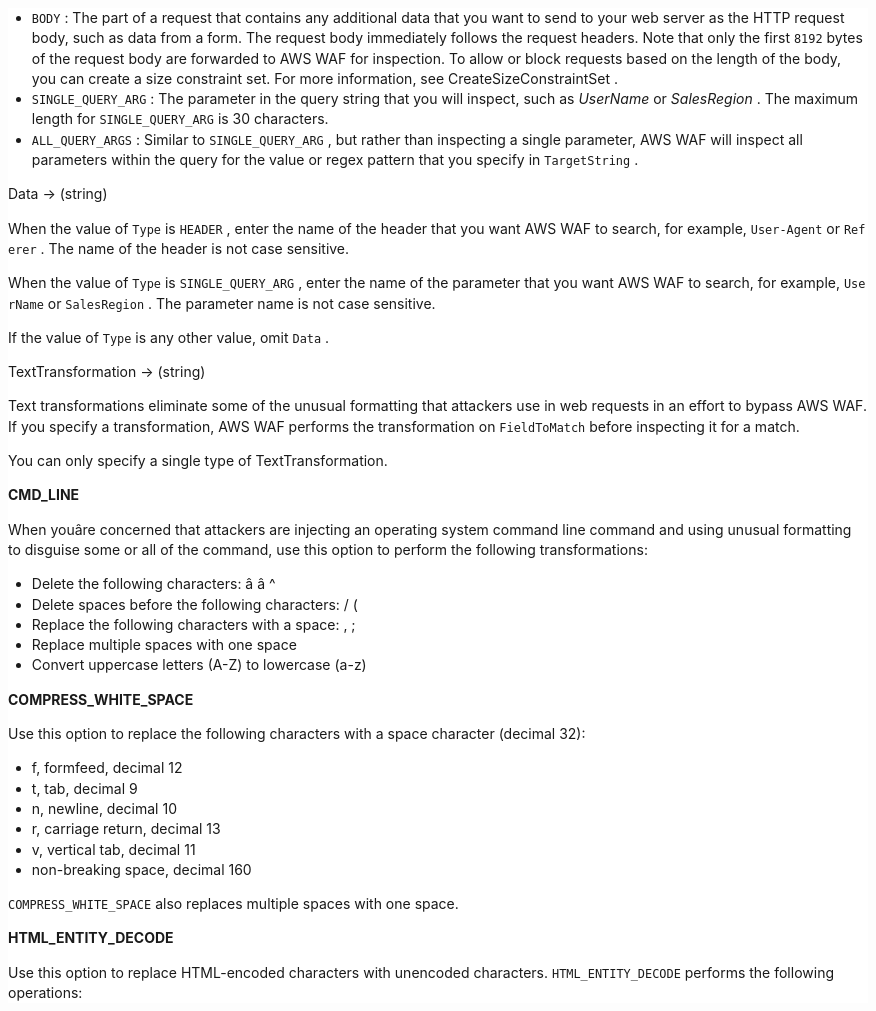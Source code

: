 - `BODY` : The part of a request that contains any additional data that you want to send to your web server as the HTTP request body, such as data from a form. The request body immediately follows the request headers. Note that only the first `8192` bytes of the request body are forwarded to AWS WAF for inspection. To allow or block requests based on the length of the body, you can create a size constraint set. For more information, see  CreateSizeConstraintSet .
- `SINGLE_QUERY_ARG` : The parameter in the query string that you will inspect, such as *UserName* or *SalesRegion* . The maximum length for `SINGLE_QUERY_ARG` is 30 characters.
- `ALL_QUERY_ARGS` : Similar to `SINGLE_QUERY_ARG` , but rather than inspecting a single parameter, AWS WAF will inspect all parameters within the query for the value or regex pattern that you specify in `TargetString` .

Data -> (string)

When the value of `Type` is `HEADER` , enter the name of the header that you want AWS WAF to search, for example, `User-Agent` or `Referer` . The name of the header is not case sensitive.

When the value of `Type` is `SINGLE_QUERY_ARG` , enter the name of the parameter that you want AWS WAF to search, for example, `UserName` or `SalesRegion` . The parameter name is not case sensitive.

If the value of `Type` is any other value, omit `Data` .

TextTransformation -> (string)

Text transformations eliminate some of the unusual formatting that attackers use in web requests in an effort to bypass AWS WAF. If you specify a transformation, AWS WAF performs the transformation on `FieldToMatch` before inspecting it for a match.

You can only specify a single type of TextTransformation.

**CMD_LINE**

When youâre concerned that attackers are injecting an operating system command line command and using unusual formatting to disguise some or all of the command, use this option to perform the following transformations:

- Delete the following characters: â â ^
- Delete spaces before the following characters: / (
- Replace the following characters with a space: , ;
- Replace multiple spaces with one space
- Convert uppercase letters (A-Z) to lowercase (a-z)

**COMPRESS_WHITE_SPACE**

Use this option to replace the following characters with a space character (decimal 32):

- f, formfeed, decimal 12
- t, tab, decimal 9
- n, newline, decimal 10
- r, carriage return, decimal 13
- v, vertical tab, decimal 11
- non-breaking space, decimal 160

`COMPRESS_WHITE_SPACE` also replaces multiple spaces with one space.

**HTML_ENTITY_DECODE**

Use this option to replace HTML-encoded characters with unencoded characters. `HTML_ENTITY_DECODE` performs the following operations:
